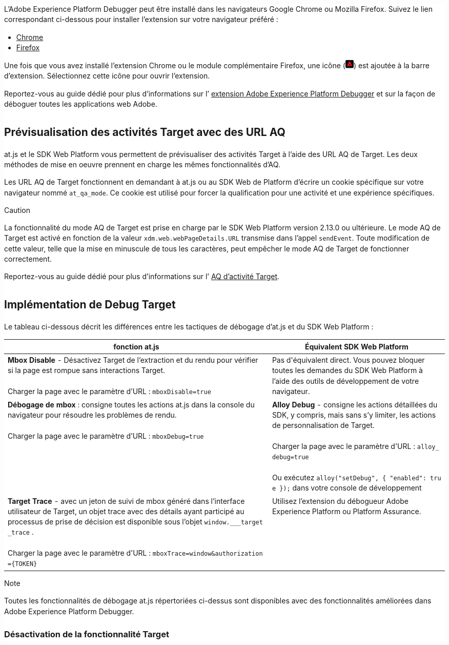 L’Adobe Experience Platform Debugger peut être installé dans les navigateurs Google Chrome ou Mozilla Firefox. Suivez le lien correspondant ci-dessous pour installer l’extension sur votre navigateur préféré :

- [Chrome](https://chrome.google.com/webstore/detail/adobe-experience-platform/bfnnokhpnncpkdmbokanobigaccjkpob)
- [Firefox](https://addons.mozilla.org/fr/firefox/addon/adobe-experience-platform-dbg/)

Une fois que vous avez installé l’extension Chrome ou le module complémentaire Firefox, une icône (![](assets/start-icon.jpg)) est ajoutée à la barre d’extension. Sélectionnez cette icône pour ouvrir l’extension.

Reportez-vous au guide dédié pour plus d’informations sur l’ [extension Adobe Experience Platform Debugger](https://experienceleague.adobe.com/docs/experience-platform/debugger/home.html?lang=fr) et sur la façon de déboguer toutes les applications web Adobe.

## Prévisualisation des activités Target avec des URL AQ

at.js et le SDK Web Platform vous permettent de prévisualiser des activités Target à l’aide des URL AQ de Target. Les deux méthodes de mise en oeuvre prennent en charge les mêmes fonctionnalités d’AQ.

Les URL AQ de Target fonctionnent en demandant à at.js ou au SDK Web de Platform d’écrire un cookie spécifique sur votre navigateur nommé `at_qa_mode`. Ce cookie est utilisé pour forcer la qualification pour une activité et une expérience spécifiques.

>[!CAUTION]
>
>La fonctionnalité du mode AQ de Target est prise en charge par le SDK Web Platform version 2.13.0 ou ultérieure. Le mode AQ de Target est activé en fonction de la valeur `xdm.web.webPageDetails.URL` transmise dans l’appel `sendEvent`. Toute modification de cette valeur, telle que la mise en minuscule de tous les caractères, peut empêcher le mode AQ de Target de fonctionner correctement.

Reportez-vous au guide dédié pour plus d’informations sur l’ [AQ d’activité Target](https://experienceleague.adobe.com/docs/target/using/activities/activity-qa/activity-qa.html?lang=fr).

## Implémentation de Debug Target

Le tableau ci-dessous décrit les différences entre les tactiques de débogage d’at.js et du SDK Web Platform :

| fonction at.js | Équivalent SDK Web Platform |
| --- | --- |
| **Mbox Disable** - Désactivez Target de l’extraction et du rendu pour vérifier si la page est rompue sans interactions Target.<br><br>Charger la page avec le paramètre d’URL : `mboxDisable=true` | Pas d&#39;équivalent direct. Vous pouvez bloquer toutes les demandes du SDK Web Platform à l’aide des outils de développement de votre navigateur. |
| **Débogage de mbox** : consigne toutes les actions at.js dans la console du navigateur pour résoudre les problèmes de rendu.<br><br>Charger la page avec le paramètre d’URL : `mboxDebug=true` | **Alloy Debug** - consigne les actions détaillées du SDK, y compris, mais sans s’y limiter, les actions de personnalisation de Target.<br><br> Charger la page avec le paramètre d&#39;URL : `alloy_debug=true` <br /><br />Ou exécutez `alloy("setDebug", { "enabled": true });` dans votre console de développement |
| **Target Trace** - avec un jeton de suivi de mbox généré dans l’interface utilisateur de Target, un objet trace avec des détails ayant participé au processus de prise de décision est disponible sous l’objet `window.___target_trace` .<br><br> Charger la page avec le paramètre d&#39;URL : `mboxTrace=window&authorization={TOKEN}` | Utilisez l’extension du débogueur Adobe Experience Platform ou Platform Assurance. |

>[!NOTE]
>
>Toutes les fonctionnalités de débogage at.js répertoriées ci-dessus sont disponibles avec des fonctionnalités améliorées dans Adobe Experience Platform Debugger.

### Désactivation de la fonctionnalité Target
